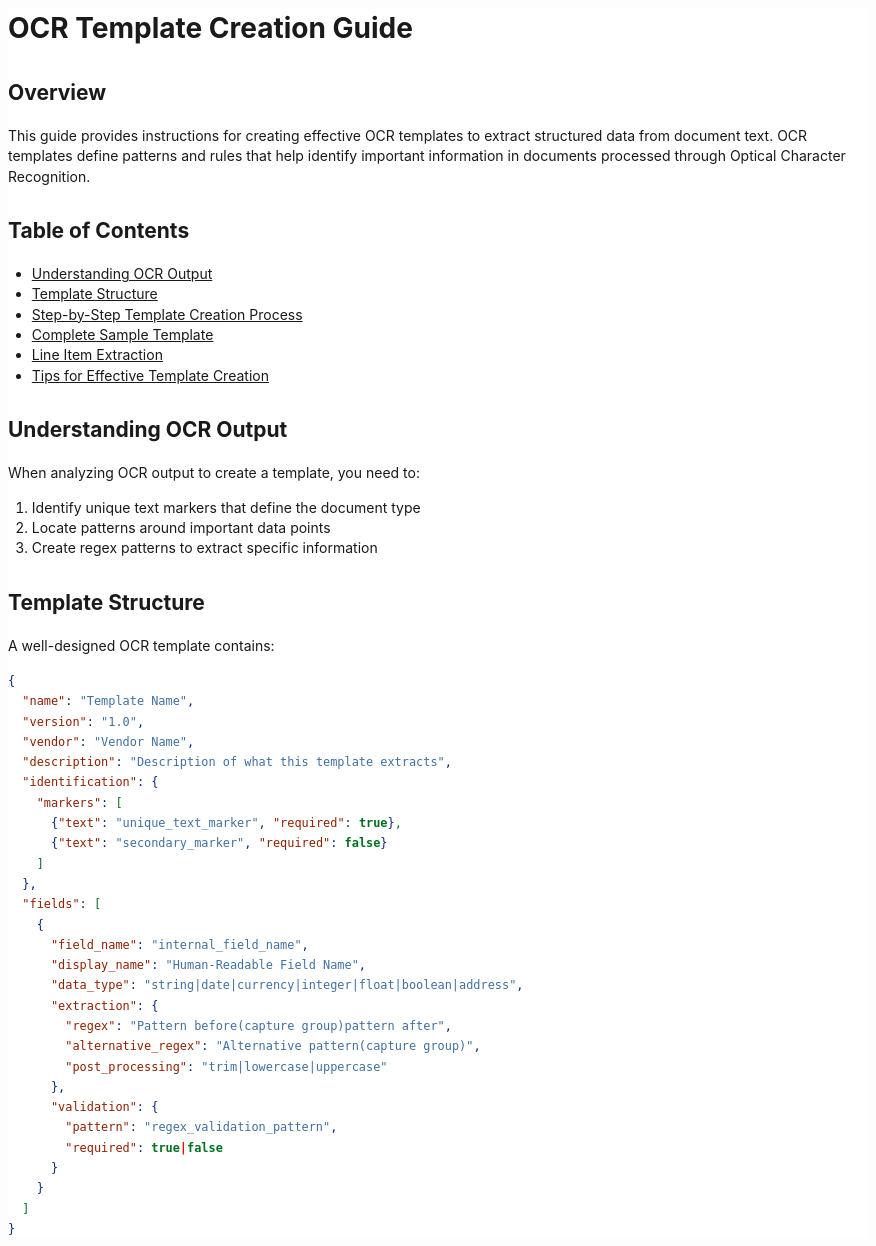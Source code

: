 # OCR Template Creation Guide

## Overview

This guide provides instructions for creating effective OCR templates to extract structured data from document text. OCR templates define patterns and rules that help identify important information in documents processed through Optical Character Recognition.

## Table of Contents

- [Understanding OCR Output](#understanding-ocr-output)
- [Template Structure](#template-structure)
- [Step-by-Step Template Creation Process](#step-by-step-template-creation-process)
- [Complete Sample Template](#complete-sample-template-for-acme-invoice)
- [Line Item Extraction](#creating-line-item-extraction)
- [Tips for Effective Template Creation](#tips-for-effective-template-creation)

## Understanding OCR Output

When analyzing OCR output to create a template, you need to:

1. Identify unique text markers that define the document type
2. Locate patterns around important data points
3. Create regex patterns to extract specific information

## Template Structure

A well-designed OCR template contains:

```json
{
  "name": "Template Name",
  "version": "1.0",
  "vendor": "Vendor Name",
  "description": "Description of what this template extracts",
  "identification": {
    "markers": [
      {"text": "unique_text_marker", "required": true},
      {"text": "secondary_marker", "required": false}
    ]
  },
  "fields": [
    {
      "field_name": "internal_field_name",
      "display_name": "Human-Readable Field Name",
      "data_type": "string|date|currency|integer|float|boolean|address",
      "extraction": {
        "regex": "Pattern before(capture group)pattern after",
        "alternative_regex": "Alternative pattern(capture group)",
        "post_processing": "trim|lowercase|uppercase"
      },
      "validation": {
        "pattern": "regex_validation_pattern",
        "required": true|false
      }
    }
  ]
}
```
